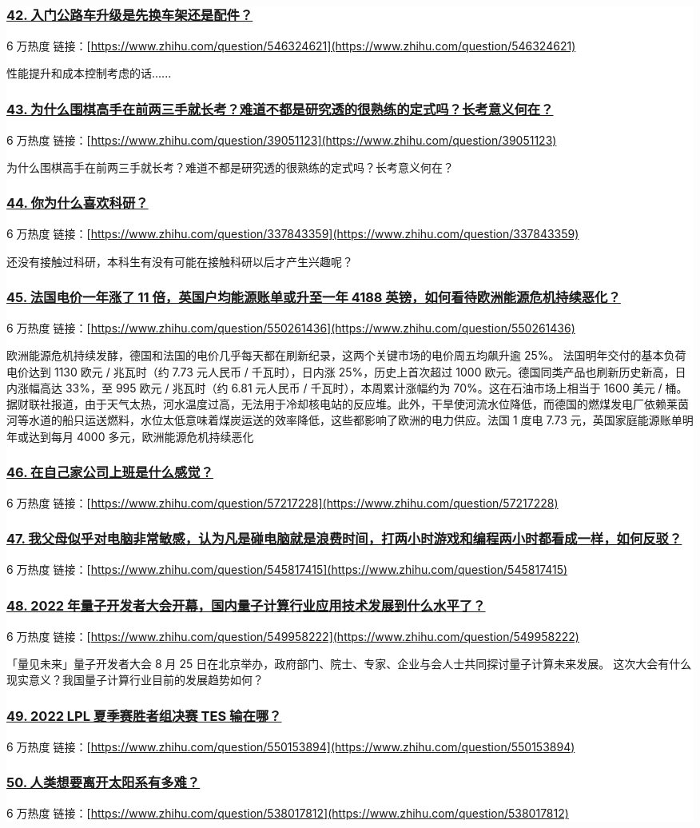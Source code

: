 ### [42. 入门公路车升级是先换车架还是配件？](https://www.zhihu.com/question/546324621)
6 万热度 链接：[https://www.zhihu.com/question/546324621](https://www.zhihu.com/question/546324621)

性能提升和成本控制考虑的话......

### [43. 为什么围棋高手在前两三手就长考？难道不都是研究透的很熟练的定式吗？长考意义何在？](https://www.zhihu.com/question/39051123)
6 万热度 链接：[https://www.zhihu.com/question/39051123](https://www.zhihu.com/question/39051123)

为什么围棋高手在前两三手就长考？难道不都是研究透的很熟练的定式吗？长考意义何在？

### [44. 你为什么喜欢科研？](https://www.zhihu.com/question/337843359)
6 万热度 链接：[https://www.zhihu.com/question/337843359](https://www.zhihu.com/question/337843359)

还没有接触过科研，本科生有没有可能在接触科研以后才产生兴趣呢？

### [45. 法国电价一年涨了 11 倍，英国户均能源账单或升至一年 4188 英镑，如何看待欧洲能源危机持续恶化？](https://www.zhihu.com/question/550261436)
6 万热度 链接：[https://www.zhihu.com/question/550261436](https://www.zhihu.com/question/550261436)

欧洲能源危机持续发酵，德国和法国的电价几乎每天都在刷新纪录，这两个关键市场的电价周五均飙升逾 25%。 法国明年交付的基本负荷电价达到 1130 欧元 / 兆瓦时（约 7.73 元人民币 / 千瓦时），日内涨 25%，历史上首次超过 1000 欧元。德国同类产品也刷新历史新高，日内涨幅高达 33%，至 995 欧元 / 兆瓦时（约 6.81 元人民币 / 千瓦时），本周累计涨幅约为 70%。这在石油市场上相当于 1600 美元 / 桶。 据财联社报道，由于天气太热，河水温度过高，无法用于冷却核电站的反应堆。此外，干旱使河流水位降低，而德国的燃煤发电厂依赖莱茵河等水道的船只运送燃料，水位太低意味着煤炭运送的效率降低，这些都影响了欧洲的电力供应。法国 1 度电 7.73 元，英国家庭能源账单明年或达到每月 4000 多元，欧洲能源危机持续恶化

### [46. 在自己家公司上班是什么感觉？](https://www.zhihu.com/question/57217228)
6 万热度 链接：[https://www.zhihu.com/question/57217228](https://www.zhihu.com/question/57217228)



### [47. 我父母似乎对电脑非常敏感，认为凡是碰电脑就是浪费时间，打两小时游戏和编程两小时都看成一样，如何反驳？](https://www.zhihu.com/question/545817415)
6 万热度 链接：[https://www.zhihu.com/question/545817415](https://www.zhihu.com/question/545817415)



### [48. 2022 年量子开发者大会开幕，国内量子计算行业应用技术发展到什么水平了？](https://www.zhihu.com/question/549958222)
6 万热度 链接：[https://www.zhihu.com/question/549958222](https://www.zhihu.com/question/549958222)

「量见未来」量子开发者大会 8 月 25 日在北京举办，政府部门、院士、专家、企业与会人士共同探讨量子计算未来发展。 这次大会有什么现实意义？我国量子计算行业目前的发展趋势如何？

### [49. 2022 LPL 夏季赛胜者组决赛 TES 输在哪？](https://www.zhihu.com/question/550153894)
6 万热度 链接：[https://www.zhihu.com/question/550153894](https://www.zhihu.com/question/550153894)



### [50. 人类想要离开太阳系有多难？](https://www.zhihu.com/question/538017812)
6 万热度 链接：[https://www.zhihu.com/question/538017812](https://www.zhihu.com/question/538017812)



